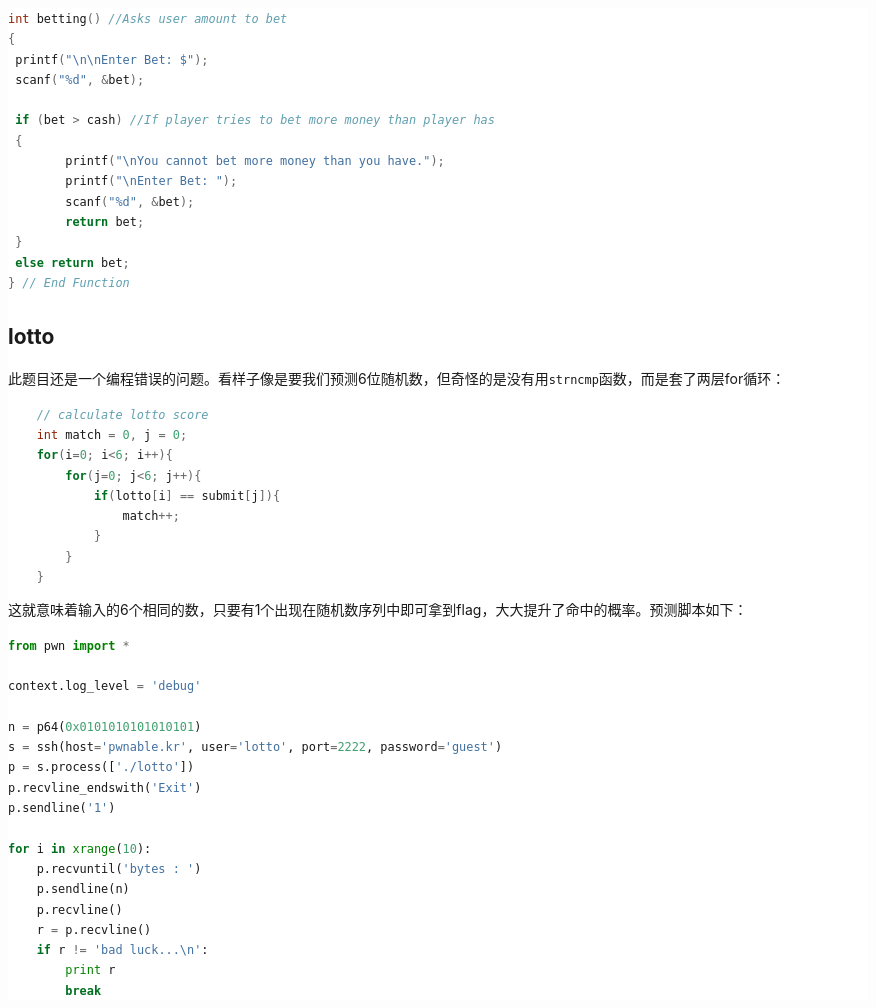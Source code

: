 ```c
int betting() //Asks user amount to bet
{
 printf("\n\nEnter Bet: $");
 scanf("%d", &bet);
 
 if (bet > cash) //If player tries to bet more money than player has
 {
        printf("\nYou cannot bet more money than you have.");
        printf("\nEnter Bet: ");
        scanf("%d", &bet);
        return bet;
 }
 else return bet;
} // End Function
```

## lotto

此题目还是一个编程错误的问题。看样子像是要我们预测6位随机数，但奇怪的是没有用`strncmp`函数，而是套了两层for循环：

```c
	// calculate lotto score
	int match = 0, j = 0;
	for(i=0; i<6; i++){
		for(j=0; j<6; j++){
			if(lotto[i] == submit[j]){
				match++;
			}
		}
	}
```

这就意味着输入的6个相同的数，只要有1个出现在随机数序列中即可拿到flag，大大提升了命中的概率。预测脚本如下：

```python
from pwn import *

context.log_level = 'debug'

n = p64(0x0101010101010101)
s = ssh(host='pwnable.kr', user='lotto', port=2222, password='guest')
p = s.process(['./lotto'])
p.recvline_endswith('Exit')
p.sendline('1')

for i in xrange(10):
    p.recvuntil('bytes : ')
    p.sendline(n)
    p.recvline()
    r = p.recvline()
    if r != 'bad luck...\n':
        print r
        break
```

